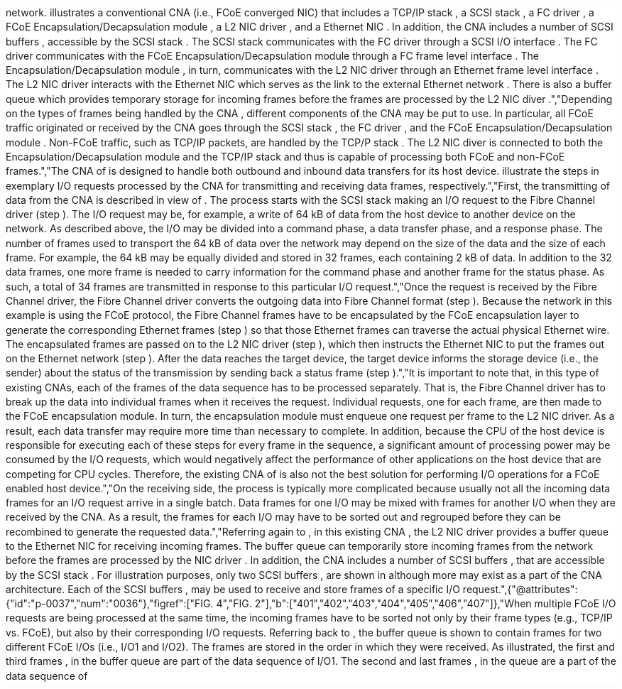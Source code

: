 network.  illustrates a conventional CNA (i.e., FCoE converged NIC)  that includes a TCP\/IP stack , a SCSI stack , a FC driver , a FCoE Encapsulation\/Decapsulation module , a L2 NIC driver , and a Ethernet NIC . In addition, the CNA  includes a number of SCSI buffers ,  accessible by the SCSI stack . The SCSI stack  communicates with the FC driver  through a SCSI I\/O interface . The FC driver  communicates with the FCoE Encapsulation\/Decapsulation module  through a FC frame level interface . The Encapsulation\/Decapsulation module , in turn, communicates with the L2 NIC driver  through an Ethernet frame level interface . The L2 NIC driver  interacts with the Ethernet NIC  which serves as the link to the external Ethernet network . There is also a buffer queue  which provides temporary storage for incoming frames before the frames are processed by the L2 NIC diver .","Depending on the types of frames being handled by the CNA , different components of the CNA  may be put to use. In particular, all FCoE traffic originated or received by the CNA  goes through the SCSI stack , the FC driver , and the FCoE Encapsulation\/Decapsulation module . Non-FCoE traffic, such as TCP\/IP packets, are handled by the TCP\/P stack . The L2 NIC diver  is connected to both the Encapsulation\/Decapsulation module  and the TCP\/IP stack  and thus is capable of processing both FCoE and non-FCoE frames.","The CNA  of  is designed to handle both outbound and inbound data transfers for its host device.  illustrate the steps in exemplary I\/O requests processed by the CNA for transmitting and receiving data frames, respectively.","First, the transmitting of data from the CNA is described in view of . The process starts with the SCSI stack making an I\/O request to the Fibre Channel driver (step ). The I\/O request may be, for example, a write of 64 kB of data from the host device to another device on the network. As described above, the I\/O may be divided into a command phase, a data transfer phase, and a response phase. The number of frames used to transport the 64 kB of data over the network may depend on the size of the data and the size of each frame. For example, the 64 kB may be equally divided and stored in 32 frames, each containing 2 kB of data. In addition to the 32 data frames, one more frame is needed to carry information for the command phase and another frame for the status phase. As such, a total of 34 frames are transmitted in response to this particular I\/O request.","Once the request is received by the Fibre Channel driver, the Fibre Channel driver converts the outgoing data into Fibre Channel format (step ). Because the network in this example is using the FCoE protocol, the Fibre Channel frames have to be encapsulated by the FCoE encapsulation layer to generate the corresponding Ethernet frames (step ) so that those Ethernet frames can traverse the actual physical Ethernet wire. The encapsulated frames are passed on to the L2 NIC driver (step ), which then instructs the Ethernet NIC to put the frames out on the Ethernet network (step ). After the data reaches the target device, the target device informs the storage device (i.e., the sender) about the status of the transmission by sending back a status frame (step ).","It is important to note that, in this type of existing CNAs, each of the frames of the data sequence has to be processed separately. That is, the Fibre Channel driver has to break up the data into individual frames when it receives the request. Individual requests, one for each frame, are then made to the FCoE encapsulation module. In turn, the encapsulation module must enqueue one request per frame to the L2 NIC driver. As a result, each data transfer may require more time than necessary to complete. In addition, because the CPU of the host device is responsible for executing each of these steps for every frame in the sequence, a significant amount of processing power may be consumed by the I\/O requests, which would negatively affect the performance of other applications on the host device that are competing for CPU cycles. Therefore, the existing CNA of  is also not the best solution for performing I\/O operations for a FCoE enabled host device.","On the receiving side, the process is typically more complicated because usually not all the incoming data frames for an I\/O request arrive in a single batch. Data frames for one I\/O may be mixed with frames for another I\/O when they are received by the CNA. As a result, the frames for each I\/O may have to be sorted out and regrouped before they can be recombined to generate the requested data.","Referring again to , in this existing CNA , the L2 NIC driver  provides a buffer queue  to the Ethernet NIC  for receiving incoming frames. The buffer queue  can temporarily store incoming frames from the network before the frames are processed by the NIC driver . In addition, the CNA  includes a number of SCSI buffers ,  that are accessible by the SCSI stack . For illustration purposes, only two SCSI buffers ,  are shown in  although more may exist as a part of the CNA architecture. Each of the SCSI buffers ,  may be used to receive and store frames of a specific I\/O request.",{"@attributes":{"id":"p-0037","num":"0036"},"figref":["FIG. 4","FIG. 2"],"b":["401","402","403","404","405","406","407"]},"When multiple FCoE I\/O requests are being processed at the same time, the incoming frames have to be sorted not only by their frame types (e.g., TCP\/IP vs. FCoE), but also by their corresponding I\/O requests. Referring back to , the buffer queue  is shown to contain frames for two different FCoE I\/Os (i.e., I\/O1 and I\/O2). The frames are stored in the order in which they were received. As illustrated, the first and third frames ,  in the buffer queue  are part of the data sequence of I\/O1. The second and last frames ,  in the queue  are a part of the data sequence of